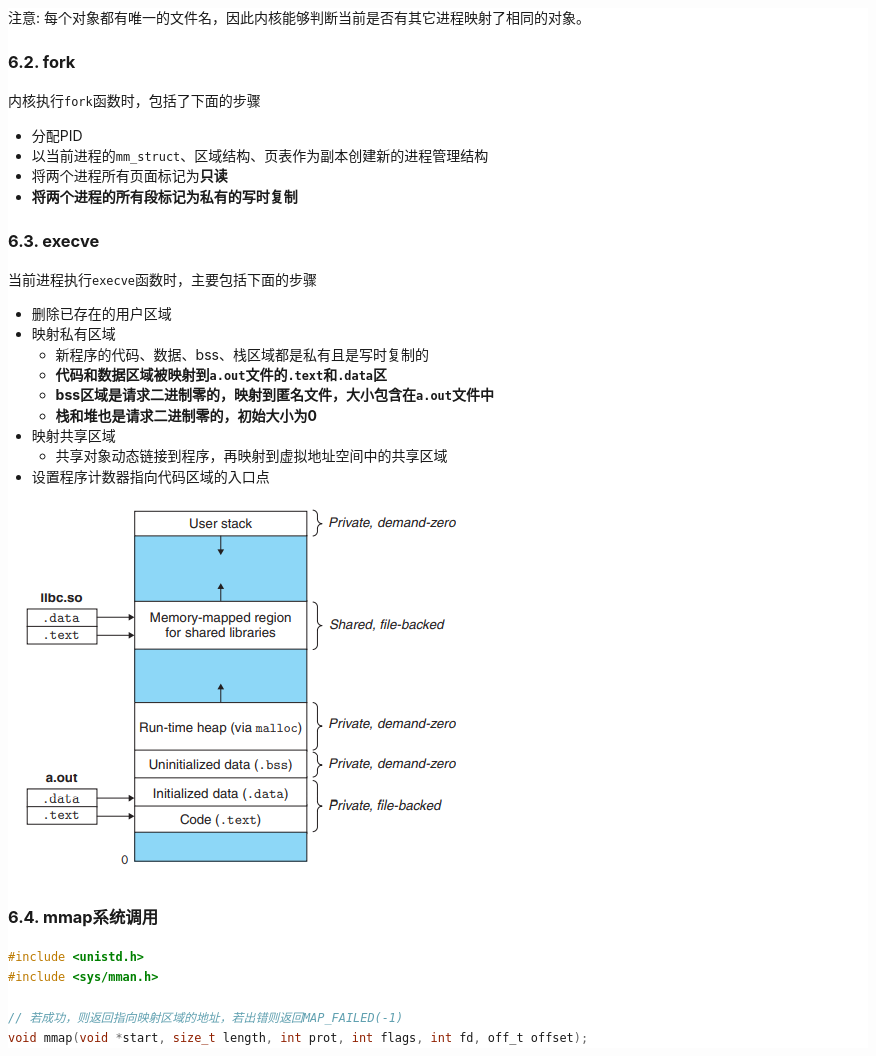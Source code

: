 注意: 每个对象都有唯一的文件名，因此内核能够判断当前是否有其它进程映射了相同的对象。

### 6.2. fork

内核执行`fork`函数时，包括了下面的步骤

+ 分配PID
+ 以当前进程的`mm_struct`、区域结构、页表作为副本创建新的进程管理结构
+ 将两个进程所有页面标记为**只读**
+ **将两个进程的所有段标记为私有的写时复制**

### 6.3. execve

当前进程执行`execve`函数时，主要包括下面的步骤

+ 删除已存在的用户区域
+ 映射私有区域
  + 新程序的代码、数据、bss、栈区域都是私有且是写时复制的
  + **代码和数据区域被映射到`a.out`文件的`.text`和`.data`区**
  + **bss区域是请求二进制零的，映射到匿名文件，大小包含在`a.out`文件中**
  + **栈和堆也是请求二进制零的，初始大小为0**
+ 映射共享区域
  + 共享对象动态链接到程序，再映射到虚拟地址空间中的共享区域
+ 设置程序计数器指向代码区域的入口点

![](/assets/images/csapp/6-30.png)

### 6.4. mmap系统调用

```c
#include <unistd.h>
#include <sys/mman.h>

// 若成功，则返回指向映射区域的地址，若出错则返回MAP_FAILED(-1)
void mmap(void *start, size_t length, int prot, int flags, int fd, off_t offset);
```
